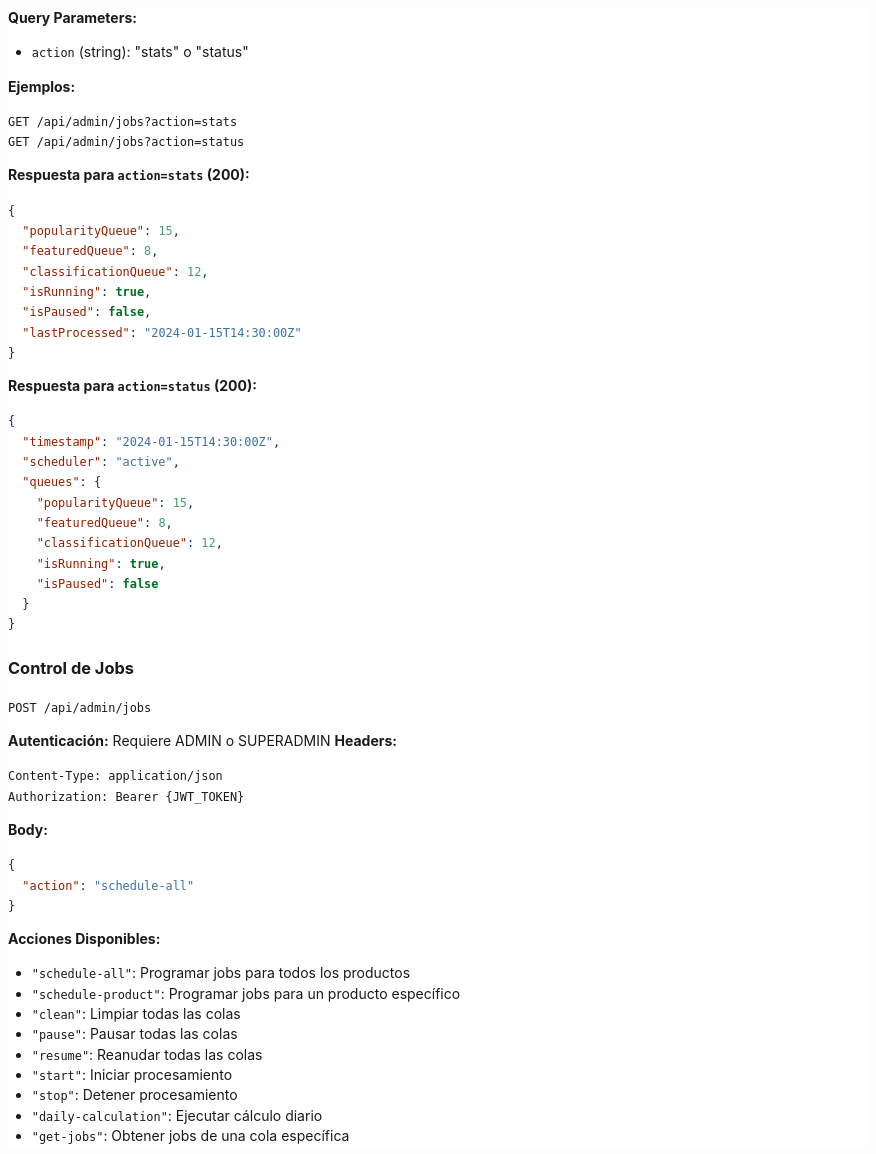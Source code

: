 **Query Parameters:**
- `action` (string): "stats" o "status"

**Ejemplos:**
```
GET /api/admin/jobs?action=stats
GET /api/admin/jobs?action=status
```

**Respuesta para `action=stats` (200):**
```json
{
  "popularityQueue": 15,
  "featuredQueue": 8,
  "classificationQueue": 12,
  "isRunning": true,
  "isPaused": false,
  "lastProcessed": "2024-01-15T14:30:00Z"
}
```

**Respuesta para `action=status` (200):**
```json
{
  "timestamp": "2024-01-15T14:30:00Z",
  "scheduler": "active",
  "queues": {
    "popularityQueue": 15,
    "featuredQueue": 8,
    "classificationQueue": 12,
    "isRunning": true,
    "isPaused": false
  }
}
```

### Control de Jobs
```
POST /api/admin/jobs
```
**Autenticación:** Requiere ADMIN o SUPERADMIN
**Headers:**
```
Content-Type: application/json
Authorization: Bearer {JWT_TOKEN}
```

**Body:**
```json
{
  "action": "schedule-all"
}
```

**Acciones Disponibles:**
- `"schedule-all"`: Programar jobs para todos los productos
- `"schedule-product"`: Programar jobs para un producto específico
- `"clean"`: Limpiar todas las colas
- `"pause"`: Pausar todas las colas
- `"resume"`: Reanudar todas las colas
- `"start"`: Iniciar procesamiento
- `"stop"`: Detener procesamiento
- `"daily-calculation"`: Ejecutar cálculo diario
- `"get-jobs"`: Obtener jobs de una cola específica
